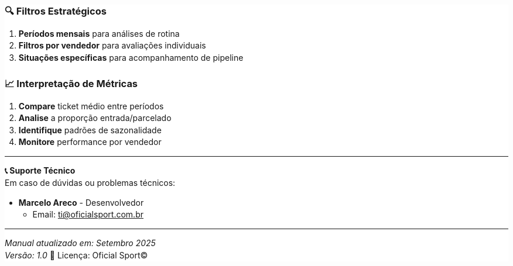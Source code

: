 ### 🔍 Filtros Estratégicos
1. **Períodos mensais** para análises de rotina
2. **Filtros por vendedor** para avaliações individuais
3. **Situações específicas** para acompanhamento de pipeline

### 📈 Interpretação de Métricas
1. **Compare** ticket médio entre períodos
2. **Analise** a proporção entrada/parcelado
3. **Identifique** padrões de sazonalidade
4. **Monitore** performance por vendedor

---

**📞 Suporte Técnico**  
Em caso de dúvidas ou problemas técnicos:

- **Marcelo Areco** - Desenvolvedor
  - Email: [ti@oficialsport.com.br ](mailto:ti@oficialsport.com.br)
  
---
*Manual atualizado em: Setembro 2025*  
*Versão: 1.0*
📄 Licença: Oficial Sport©